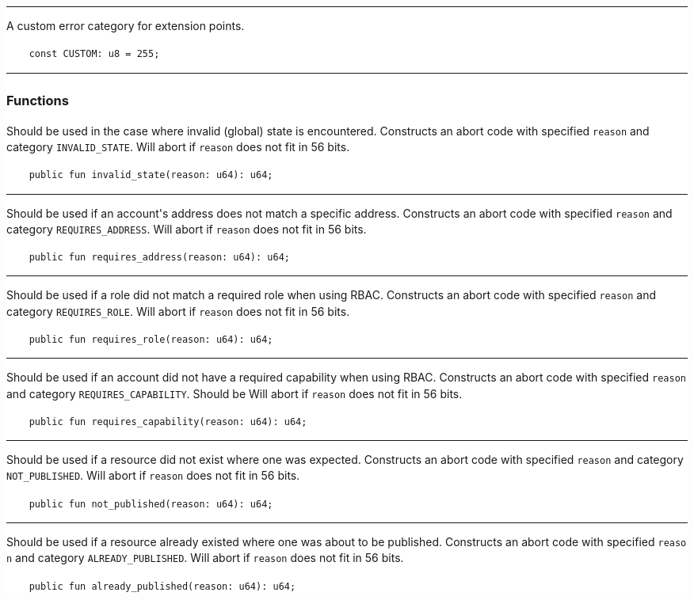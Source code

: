 ---------------------------------------------------------------------------
A custom error category for extension points.

```move
    const CUSTOM: u8 = 255;
```

---------------------------------------------------------------------------

### Functions

 Should be used in the case where invalid (global) state is encountered. Constructs an abort code with specified `reason` and category `INVALID_STATE`. Will abort if `reason` does not fit in 56 bits.

```move
    public fun invalid_state(reason: u64): u64;
```

---------------------------------------------------------------------------
Should be used if an account's address does not match a specific address. Constructs an abort code with specified `reason` and category `REQUIRES_ADDRESS`. Will abort if `reason` does not fit in 56 bits.

```move
    public fun requires_address(reason: u64): u64;
```

---------------------------------------------------------------------------
Should be used if a role did not match a required role when using RBAC. Constructs an abort code with specified `reason` and category `REQUIRES_ROLE`. Will abort if `reason` does not fit in 56 bits.

```move
    public fun requires_role(reason: u64): u64;
```

---------------------------------------------------------------------------
Should be used if an account did not have a required capability when using RBAC. Constructs an abort code with specified `reason` and category `REQUIRES_CAPABILITY`. Should be Will abort if `reason` does not fit in 56 bits.

```move
    public fun requires_capability(reason: u64): u64;
```

---------------------------------------------------------------------------
Should be used if a resource did not exist where one was expected. Constructs an abort code with specified `reason` and category `NOT_PUBLISHED`. Will abort if `reason` does not fit in 56 bits.

```move
    public fun not_published(reason: u64): u64;
```

---------------------------------------------------------------------------
Should be used if a resource already existed where one was about to be published. Constructs an abort code with specified `reason` and category `ALREADY_PUBLISHED`. Will abort if `reason` does not fit in 56 bits.

```move
    public fun already_published(reason: u64): u64;
```

